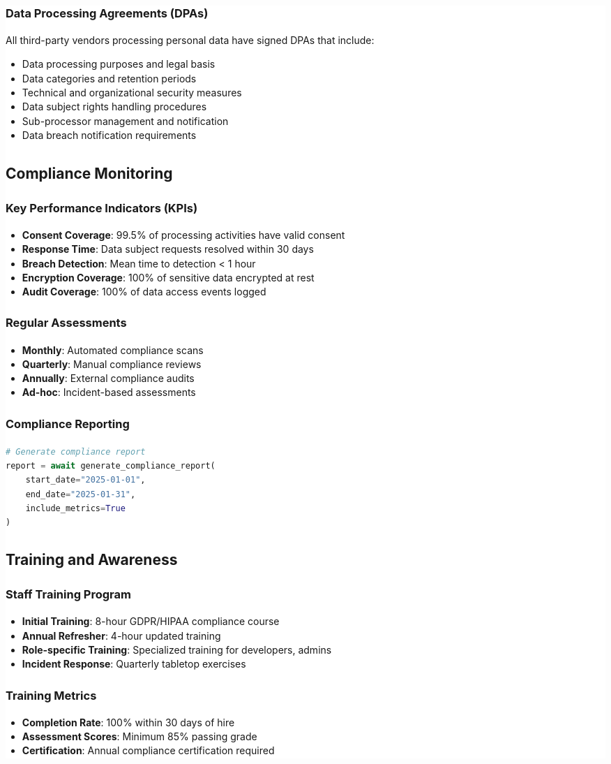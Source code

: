 ### Data Processing Agreements (DPAs)

All third-party vendors processing personal data have signed DPAs that include:

- Data processing purposes and legal basis
- Data categories and retention periods
- Technical and organizational security measures
- Data subject rights handling procedures
- Sub-processor management and notification
- Data breach notification requirements

## Compliance Monitoring

### Key Performance Indicators (KPIs)

- **Consent Coverage**: 99.5% of processing activities have valid consent
- **Response Time**: Data subject requests resolved within 30 days
- **Breach Detection**: Mean time to detection < 1 hour
- **Encryption Coverage**: 100% of sensitive data encrypted at rest
- **Audit Coverage**: 100% of data access events logged

### Regular Assessments

- **Monthly**: Automated compliance scans
- **Quarterly**: Manual compliance reviews
- **Annually**: External compliance audits
- **Ad-hoc**: Incident-based assessments

### Compliance Reporting

```python
# Generate compliance report
report = await generate_compliance_report(
    start_date="2025-01-01",
    end_date="2025-01-31",
    include_metrics=True
)
```

## Training and Awareness

### Staff Training Program

- **Initial Training**: 8-hour GDPR/HIPAA compliance course
- **Annual Refresher**: 4-hour updated training
- **Role-specific Training**: Specialized training for developers, admins
- **Incident Response**: Quarterly tabletop exercises

### Training Metrics

- **Completion Rate**: 100% within 30 days of hire
- **Assessment Scores**: Minimum 85% passing grade
- **Certification**: Annual compliance certification required
